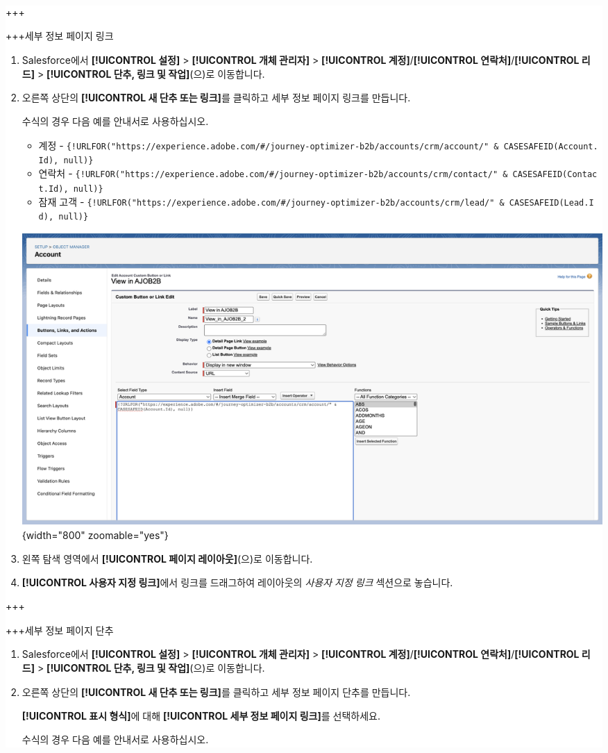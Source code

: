 +++

+++세부 정보 페이지 링크

1. Salesforce에서 **[!UICONTROL 설정]** > **[!UICONTROL 개체 관리자]** > **[!UICONTROL 계정]**/**[!UICONTROL 연락처]**/**[!UICONTROL 리드]** > **[!UICONTROL 단추, 링크 및 작업]**(으)로 이동합니다.
1. 오른쪽 상단의 **[!UICONTROL 새 단추 또는 링크]**&#x200B;를 클릭하고 세부 정보 페이지 링크를 만듭니다.

   수식의 경우 다음 예를 안내서로 사용하십시오.

   * 계정 - `{!URLFOR("https://experience.adobe.com/#/journey-optimizer-b2b/accounts/crm/account/" & CASESAFEID(Account.Id), null)}`
   * 연락처 - `{!URLFOR("https://experience.adobe.com/#/journey-optimizer-b2b/accounts/crm/contact/" & CASESAFEID(Contact.Id), null)}`
   * 잠재 고객 - `{!URLFOR("https://experience.adobe.com/#/journey-optimizer-b2b/accounts/crm/lead/" & CASESAFEID(Lead.Id), null)}`

   ![Salesforce의 세부 정보 페이지 링크 구성](./assets/crm-linking-sfdc-detail-page-link-config.png){width="800" zoomable="yes"}

1. 왼쪽 탐색 영역에서 **[!UICONTROL 페이지 레이아웃]**(으)로 이동합니다.

1. **[!UICONTROL 사용자 지정 링크]**&#x200B;에서 링크를 드래그하여 레이아웃의 _사용자 지정 링크_ 섹션으로 놓습니다.

+++

+++세부 정보 페이지 단추

1. Salesforce에서 **[!UICONTROL 설정]** > **[!UICONTROL 개체 관리자]** > **[!UICONTROL 계정]**/**[!UICONTROL 연락처]**/**[!UICONTROL 리드]** > **[!UICONTROL 단추, 링크 및 작업]**(으)로 이동합니다.
1. 오른쪽 상단의 **[!UICONTROL 새 단추 또는 링크]**&#x200B;를 클릭하고 세부 정보 페이지 단추를 만듭니다.

   **[!UICONTROL 표시 형식]**&#x200B;에 대해 **[!UICONTROL 세부 정보 페이지 링크]**&#x200B;를 선택하세요.

   수식의 경우 다음 예를 안내서로 사용하십시오.
